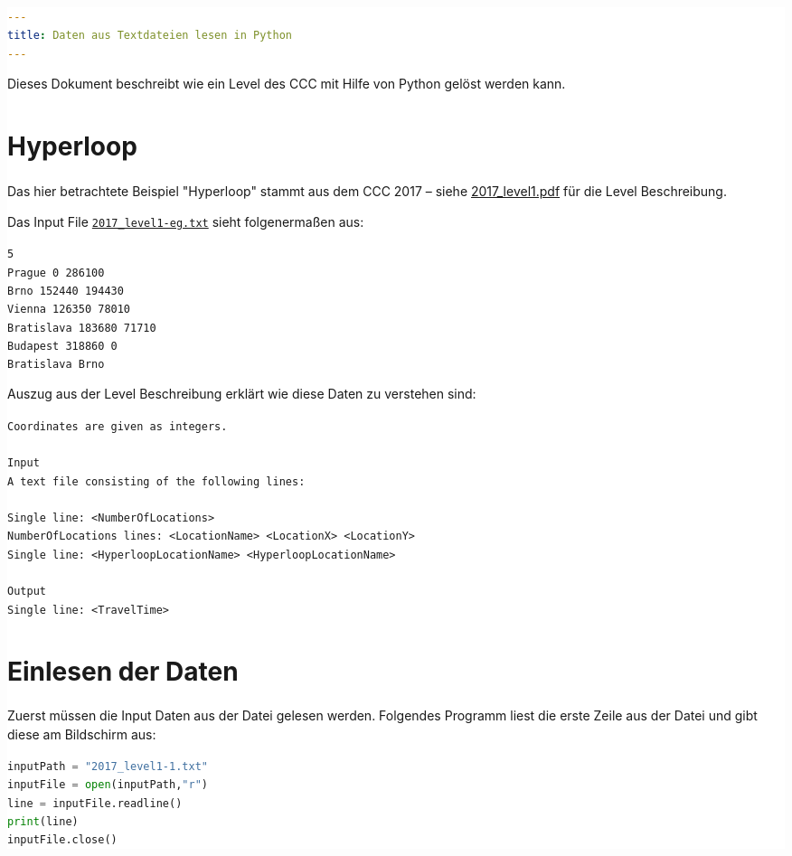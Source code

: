 ```yaml
---
title: Daten aus Textdateien lesen in Python
---
```


Dieses Dokument beschreibt wie ein Level des CCC mit Hilfe von Python gelöst werden kann.

# Hyperloop

Das hier betrachtete Beispiel "Hyperloop" stammt aus dem CCC 2017 – siehe [2017_level1.pdf](./2017_level1.pdf) für die Level Beschreibung.

Das Input File [`2017_level1-eg.txt`](./2017_level1-eg.txt) sieht folgenermaßen aus:

```
5
Prague 0 286100
Brno 152440 194430
Vienna 126350 78010
Bratislava 183680 71710
Budapest 318860 0
Bratislava Brno

```

Auszug aus der Level Beschreibung erklärt wie diese Daten zu verstehen sind:

```
Coordinates are given as integers.

Input
A text file consisting of the following lines:

Single line: <NumberOfLocations>
NumberOfLocations lines: <LocationName> <LocationX> <LocationY> 
Single line: <HyperloopLocationName> <HyperloopLocationName>

Output
Single line: <TravelTime>
```

# Einlesen der Daten

Zuerst müssen die Input Daten aus der Datei gelesen werden. Folgendes Programm liest die erste Zeile aus der Datei und gibt diese am Bildschirm aus:

```python
inputPath = "2017_level1-1.txt"
inputFile = open(inputPath,"r") 
line = inputFile.readline()
print(line)
inputFile.close()
```
